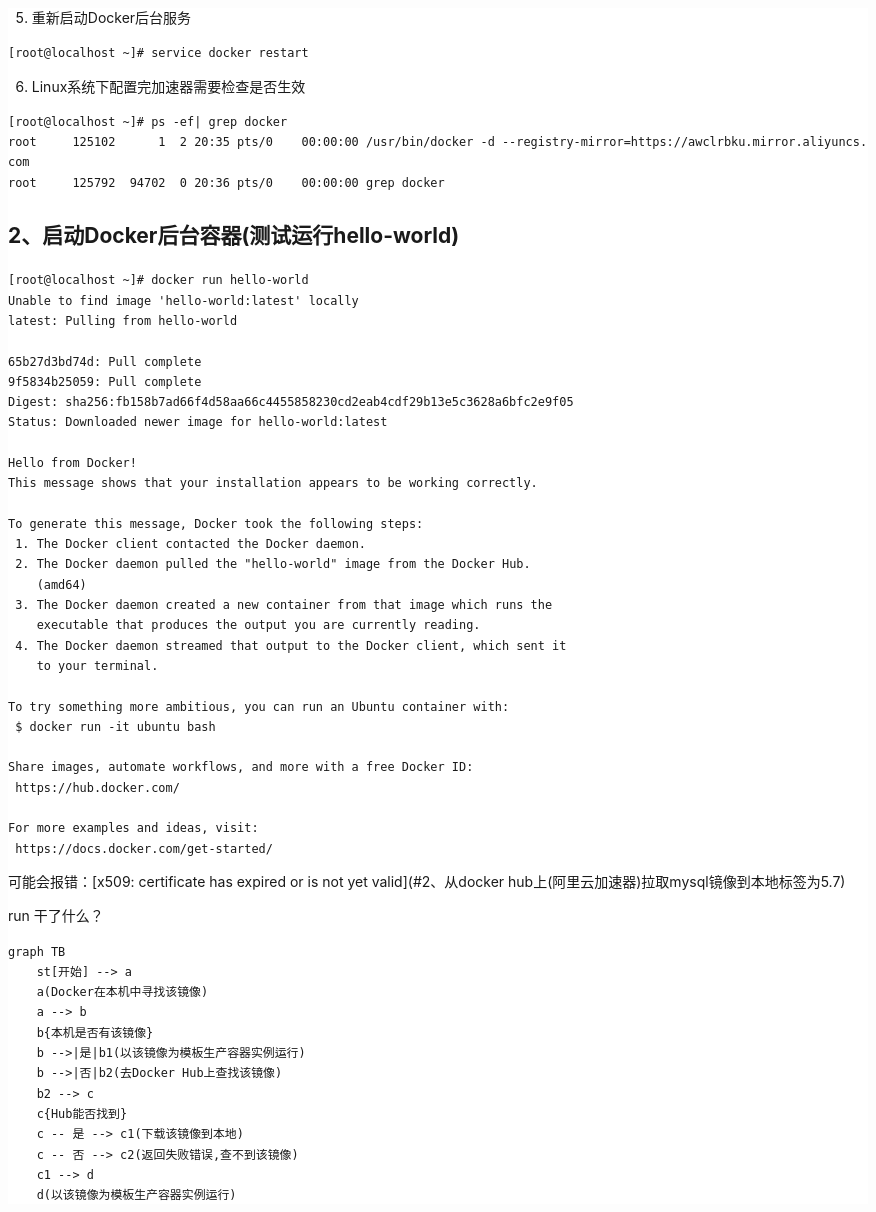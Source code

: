 5. 重新启动Docker后台服务

```shell
[root@localhost ~]# service docker restart
````

6. Linux系统下配置完加速器需要检查是否生效

```shell
[root@localhost ~]# ps -ef| grep docker
root     125102      1  2 20:35 pts/0    00:00:00 /usr/bin/docker -d --registry-mirror=https://awclrbku.mirror.aliyuncs.com
root     125792  94702  0 20:36 pts/0    00:00:00 grep docker
```

## 2、启动Docker后台容器(测试运行hello-world)

```shell
[root@localhost ~]# docker run hello-world
Unable to find image 'hello-world:latest' locally
latest: Pulling from hello-world

65b27d3bd74d: Pull complete 
9f5834b25059: Pull complete 
Digest: sha256:fb158b7ad66f4d58aa66c4455858230cd2eab4cdf29b13e5c3628a6bfc2e9f05
Status: Downloaded newer image for hello-world:latest

Hello from Docker!
This message shows that your installation appears to be working correctly.

To generate this message, Docker took the following steps:
 1. The Docker client contacted the Docker daemon.
 2. The Docker daemon pulled the "hello-world" image from the Docker Hub.
    (amd64)
 3. The Docker daemon created a new container from that image which runs the
    executable that produces the output you are currently reading.
 4. The Docker daemon streamed that output to the Docker client, which sent it
    to your terminal.

To try something more ambitious, you can run an Ubuntu container with:
 $ docker run -it ubuntu bash

Share images, automate workflows, and more with a free Docker ID:
 https://hub.docker.com/

For more examples and ideas, visit:
 https://docs.docker.com/get-started/
```
可能会报错：[x509: certificate has expired or is not yet valid](#2、从docker hub上(阿里云加速器)拉取mysql镜像到本地标签为5.7) 

run 干了什么？

```mermaid
graph TB
	st[开始] --> a
	a(Docker在本机中寻找该镜像)
	a --> b
	b{本机是否有该镜像}
	b -->|是|b1(以该镜像为模板生产容器实例运行)
	b -->|否|b2(去Docker Hub上查找该镜像)
	b2 --> c
	c{Hub能否找到}
	c -- 是 --> c1(下载该镜像到本地)
	c -- 否 --> c2(返回失败错误,查不到该镜像)
	c1 --> d
	d(以该镜像为模板生产容器实例运行)
```